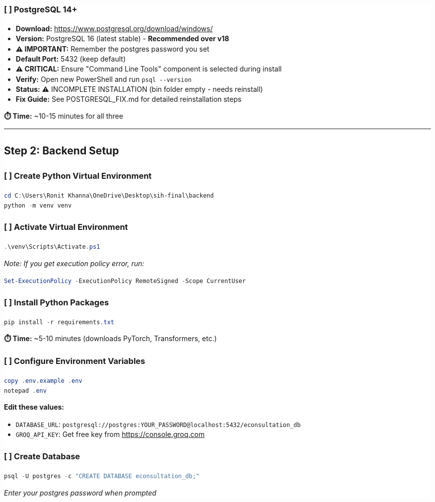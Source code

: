 ### [ ] PostgreSQL 14+
- **Download:** https://www.postgresql.org/download/windows/
- **Version:** PostgreSQL 16 (latest stable) - **Recommended over v18**
- **⚠️ IMPORTANT:** Remember the postgres password you set
- **Default Port:** 5432 (keep default)
- **⚠️ CRITICAL:** Ensure "Command Line Tools" component is selected during install
- **Verify:** Open new PowerShell and run `psql --version`
- **Status:** ⚠️ INCOMPLETE INSTALLATION (bin folder empty - needs reinstall)
- **Fix Guide:** See POSTGRESQL_FIX.md for detailed reinstallation steps

**⏱️ Time:** ~10-15 minutes for all three

---

## Step 2: Backend Setup

### [ ] Create Python Virtual Environment
```powershell
cd C:\Users\Ronit Khanna\OneDrive\Desktop\sih-final\backend
python -m venv venv
```

### [ ] Activate Virtual Environment
```powershell
.\venv\Scripts\Activate.ps1
```
*Note: If you get execution policy error, run:*
```powershell
Set-ExecutionPolicy -ExecutionPolicy RemoteSigned -Scope CurrentUser
```

### [ ] Install Python Packages
```powershell
pip install -r requirements.txt
```
**⏱️ Time:** ~5-10 minutes (downloads PyTorch, Transformers, etc.)

### [ ] Configure Environment Variables
```powershell
copy .env.example .env
notepad .env
```
**Edit these values:**
- `DATABASE_URL`: `postgresql://postgres:YOUR_PASSWORD@localhost:5432/econsultation_db`
- `GROQ_API_KEY`: Get free key from https://console.groq.com

### [ ] Create Database
```powershell
psql -U postgres -c "CREATE DATABASE econsultation_db;"
```
*Enter your postgres password when prompted*
